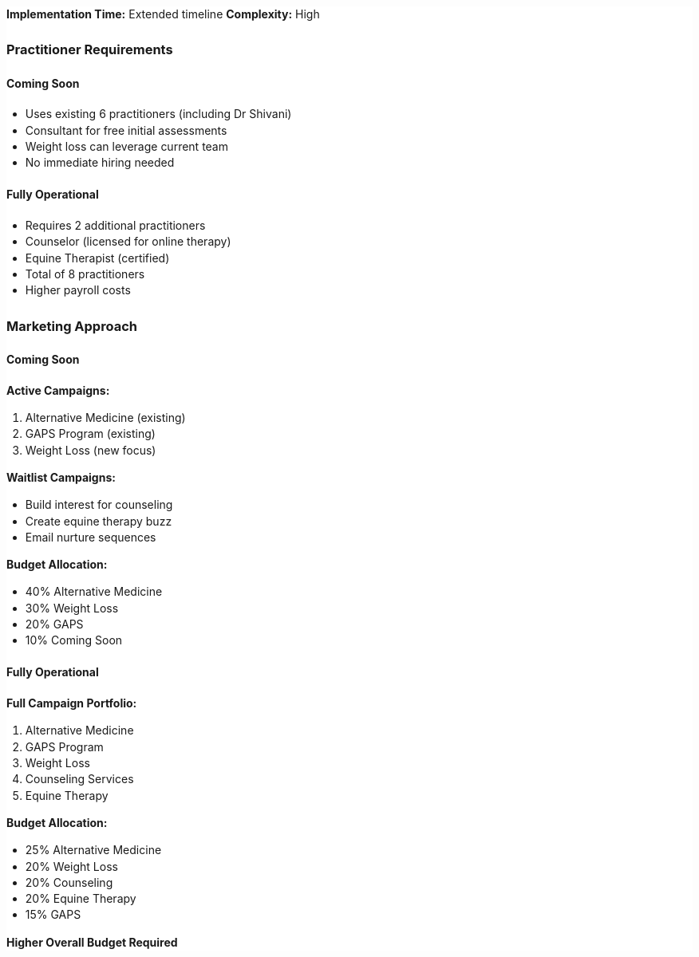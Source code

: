 **Implementation Time:** Extended timeline
**Complexity:** High

### Practitioner Requirements

#### Coming Soon
- Uses existing 6 practitioners (including Dr Shivani)
- Consultant for free initial assessments
- Weight loss can leverage current team
- No immediate hiring needed

#### Fully Operational
- Requires 2 additional practitioners
- Counselor (licensed for online therapy)
- Equine Therapist (certified)
- Total of 8 practitioners
- Higher payroll costs

### Marketing Approach

#### Coming Soon
**Active Campaigns:**
1. Alternative Medicine (existing)
2. GAPS Program (existing)
3. Weight Loss (new focus)

**Waitlist Campaigns:**
- Build interest for counseling
- Create equine therapy buzz
- Email nurture sequences

**Budget Allocation:**
- 40% Alternative Medicine
- 30% Weight Loss
- 20% GAPS
- 10% Coming Soon

#### Fully Operational
**Full Campaign Portfolio:**
1. Alternative Medicine
2. GAPS Program
3. Weight Loss
4. Counseling Services
5. Equine Therapy

**Budget Allocation:**
- 25% Alternative Medicine
- 20% Weight Loss
- 20% Counseling
- 20% Equine Therapy
- 15% GAPS

**Higher Overall Budget Required**
